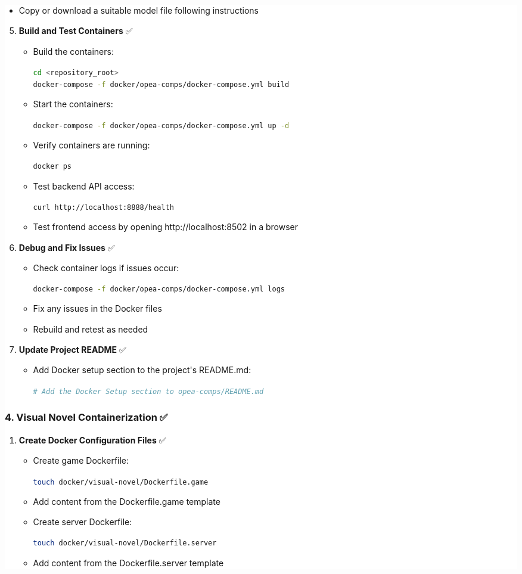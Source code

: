    - Copy or download a suitable model file following instructions

5. **Build and Test Containers** ✅
   - Build the containers:
     ```bash
     cd <repository_root>
     docker-compose -f docker/opea-comps/docker-compose.yml build
     ```
   
   - Start the containers:
     ```bash
     docker-compose -f docker/opea-comps/docker-compose.yml up -d
     ```
   
   - Verify containers are running:
     ```bash
     docker ps
     ```
   
   - Test backend API access:
     ```bash
     curl http://localhost:8888/health
     ```
   
   - Test frontend access by opening http://localhost:8502 in a browser

6. **Debug and Fix Issues** ✅
   - Check container logs if issues occur:
     ```bash
     docker-compose -f docker/opea-comps/docker-compose.yml logs
     ```
   
   - Fix any issues in the Docker files
   
   - Rebuild and retest as needed

7. **Update Project README** ✅
   - Add Docker setup section to the project's README.md:
     ```bash
     # Add the Docker Setup section to opea-comps/README.md
     ```

### 4. Visual Novel Containerization ✅

1. **Create Docker Configuration Files** ✅
   - Create game Dockerfile:
     ```bash
     touch docker/visual-novel/Dockerfile.game
     ```
   - Add content from the Dockerfile.game template
   
   - Create server Dockerfile:
     ```bash
     touch docker/visual-novel/Dockerfile.server
     ```
   - Add content from the Dockerfile.server template
   